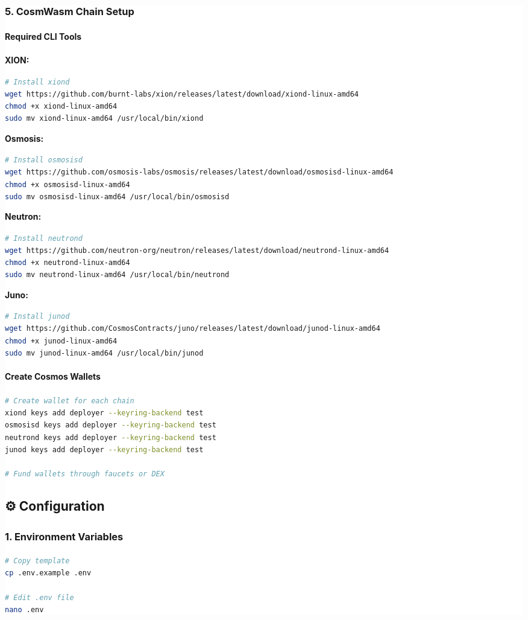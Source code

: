 ### 5. CosmWasm Chain Setup

#### Required CLI Tools

**XION:**
```bash
# Install xiond
wget https://github.com/burnt-labs/xion/releases/latest/download/xiond-linux-amd64
chmod +x xiond-linux-amd64
sudo mv xiond-linux-amd64 /usr/local/bin/xiond
```

**Osmosis:**
```bash
# Install osmosisd  
wget https://github.com/osmosis-labs/osmosis/releases/latest/download/osmosisd-linux-amd64
chmod +x osmosisd-linux-amd64
sudo mv osmosisd-linux-amd64 /usr/local/bin/osmosisd
```

**Neutron:**
```bash
# Install neutrond
wget https://github.com/neutron-org/neutron/releases/latest/download/neutrond-linux-amd64
chmod +x neutrond-linux-amd64 
sudo mv neutrond-linux-amd64 /usr/local/bin/neutrond
```

**Juno:**
```bash
# Install junod
wget https://github.com/CosmosContracts/juno/releases/latest/download/junod-linux-amd64
chmod +x junod-linux-amd64
sudo mv junod-linux-amd64 /usr/local/bin/junod
```

#### Create Cosmos Wallets
```bash
# Create wallet for each chain
xiond keys add deployer --keyring-backend test
osmosisd keys add deployer --keyring-backend test  
neutrond keys add deployer --keyring-backend test
junod keys add deployer --keyring-backend test

# Fund wallets through faucets or DEX
```

## ⚙️ Configuration

### 1. Environment Variables

```bash
# Copy template
cp .env.example .env

# Edit .env file
nano .env
```
